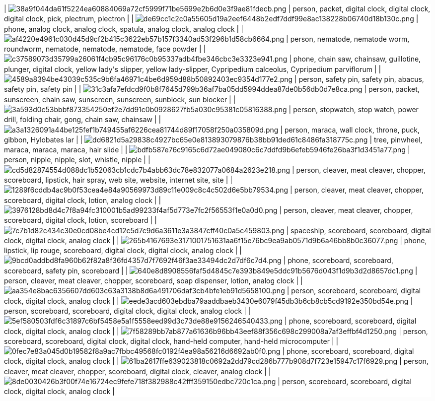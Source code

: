 | ![38a9f044da61f5224ea60884069a72cf5999f71be5699e2b6d0e3f9ae81fdecb.png](/img/icons/38a9f044da61f5224ea60884069a72cf5999f71be5699e2b6d0e3f9ae81fdecb.png) | person, packet, digital clock, digital clock, digital clock, pick, plectrum, plectron |
| ![de69cc1c2c0a55605d19a2eef6448b2edf7ddf99e8ac138228b06740d18b130c.png](/img/icons/de69cc1c2c0a55605d19a2eef6448b2edf7ddf99e8ac138228b06740d18b130c.png) | phone, analog clock, analog clock, spatula, analog clock, analog clock |
| ![af4220e4961c030d45d9cf2b415c3622eb57b157f3340ad53f296b1d58cb6664.png](/img/icons/af4220e4961c030d45d9cf2b415c3622eb57b157f3340ad53f296b1d58cb6664.png) | person, nematode, nematode worm, roundworm, nematode, nematode, nematode, face powder |
| ![c37589073d35799a26061f4cb95c96176c0b95337adb4fbe346cbc3e3323e941.png](/img/icons/c37589073d35799a26061f4cb95c96176c0b95337adb4fbe346cbc3e3323e941.png) | phone, chain saw, chainsaw, guillotine, plunger, digital clock, yellow lady's slipper, yellow lady-slipper, Cypripedium calceolus, Cypripedium parviflorum |
| ![4589a8394be43039c535c9b6fa46971c4be6d959d88b50892403ec9354d177e2.png](/img/icons/4589a8394be43039c535c9b6fa46971c4be6d959d88b50892403ec9354d177e2.png) | person, safety pin, safety pin, abacus, safety pin, safety pin |
| ![31c3afa7efdcd9f0b8f7645d799b36af7ba05dd5994ddea87de0b56db0d7e8ca.png](/img/icons/31c3afa7efdcd9f0b8f7645d799b36af7ba05dd5994ddea87de0b56db0d7e8ca.png) | person, packet, sunscreen, chain saw, sunscreen, sunscreen, sunblock, sun blocker |
| ![3a593d0c53bbbf873354250ef2e7dd91c0b0928627fb5a030c95381c05816388.png](/img/icons/3a593d0c53bbbf873354250ef2e7dd91c0b0928627fb5a030c95381c05816388.png) | person, stopwatch, stop watch, power drill, folding chair, gong, chain saw, chainsaw |
| ![a3a1326091a44be125fef1b749455af6226cea81744d89f17058f250a035809d.png](/img/icons/a3a1326091a44be125fef1b749455af6226cea81744d89f17058f250a035809d.png) | person, maraca, wall clock, throne, puck, gibbon, Hylobates lar |
| ![dd6821d5a29838c4927bc65e0e813893079876b38bb91ded61c8486fa318775c.png](/img/icons/dd6821d5a29838c4927bc65e0e813893079876b38bb91ded61c8486fa318775c.png) | tree, pinwheel, maraca, maraca, maraca, hair slide |
| ![bdfb587e76c9165c6d72ae049080c6c7ddfd9b6efeb5946fe26ba3f1d3451a77.png](/img/icons/bdfb587e76c9165c6d72ae049080c6c7ddfd9b6efeb5946fe26ba3f1d3451a77.png) | person, nipple, nipple, slot, whistle, nipple |
| ![cd5d82874554d088dc1b52063cb1cdc7b4abb63dc78e832077a0684a2623e218.png](/img/icons/cd5d82874554d088dc1b52063cb1cdc7b4abb63dc78e832077a0684a2623e218.png) | person, cleaver, meat cleaver, chopper, scoreboard, lipstick, hair spray, web site, website, internet site, site |
| ![1289f6cddb4ac9b0f53cea4e84a90569973d89c11e009c8c4c502d6e5bb79534.png](/img/icons/1289f6cddb4ac9b0f53cea4e84a90569973d89c11e009c8c4c502d6e5bb79534.png) | person, cleaver, meat cleaver, chopper, scoreboard, digital clock, lotion, analog clock |
| ![3976128bd8d4c7f8a94fc310001b5ad99233f4af5d773e7fc2f56553f1e0a0d0.png](/img/icons/3976128bd8d4c7f8a94fc310001b5ad99233f4af5d773e7fc2f56553f1e0a0d0.png) | person, cleaver, meat cleaver, chopper, scoreboard, digital clock, lotion, scoreboard |
| ![7c7b1d82c434c30e0cd08be4cd12c5d7c9d6a3611e3a3847cff40c0a5c459803.png](/img/icons/7c7b1d82c434c30e0cd08be4cd12c5d7c9d6a3611e3a3847cff40c0a5c459803.png) | spaceship, scoreboard, scoreboard, digital clock, digital clock, analog clock |
| ![265b4167693e3171001751631aa6f15e76bc9ea9ab0571d9b6a46bb8b0c36077.png](/img/icons/265b4167693e3171001751631aa6f15e76bc9ea9ab0571d9b6a46bb8b0c36077.png) | phone, lipstick, lip rouge, scoreboard, digital clock, digital clock, analog clock |
| ![9bcd0addbd8fa960b62f82a8f36fd4357d7f7692f46f3ae33494dc2d7df6c7d4.png](/img/icons/9bcd0addbd8fa960b62f82a8f36fd4357d7f7692f46f3ae33494dc2d7df6c7d4.png) | phone, scoreboard, scoreboard, scoreboard, safety pin, scoreboard |
| ![640e8d8908556faf5d4845c7e393b849e5ddc91b5676d043f1d9b3d2d8657dc1.png](/img/icons/640e8d8908556faf5d4845c7e393b849e5ddc91b5676d043f1d9b3d2d8657dc1.png) | person, cleaver, meat cleaver, chopper, scoreboard, soap dispenser, lotion, analog clock |
| ![aa354e8bac6356607dd603c63a3138b8d6a491706daf3cb4bfe1eb91d5658100.png](/img/icons/aa354e8bac6356607dd603c63a3138b8d6a491706daf3cb4bfe1eb91d5658100.png) | person, scoreboard, scoreboard, digital clock, digital clock, analog clock |
| ![eede3acd603ebdba79aaddbaeb3430e6079f45db3b6cb8cb5cd9192e350bd54e.png](/img/icons/eede3acd603ebdba79aaddbaeb3430e6079f45db3b6cb8cb5cd9192e350bd54e.png) | person, scoreboard, scoreboard, digital clock, digital clock, analog clock |
| ![5ef580503fdf6c31897c6bf5458e5a1f5558eed99d3c73de88e9156246540433.png](/img/icons/5ef580503fdf6c31897c6bf5458e5a1f5558eed99d3c73de88e9156246540433.png) | phone, scoreboard, scoreboard, digital clock, digital clock, analog clock |
| ![7f58289bb7ab877a61636b96bb43eef88f356c698c299008a7af3effbf4d1250.png](/img/icons/7f58289bb7ab877a61636b96bb43eef88f356c698c299008a7af3effbf4d1250.png) | person, scoreboard, scoreboard, digital clock, digital clock, hand-held computer, hand-held microcomputer |
| ![0fec7e83a045d0b19582f8a9ac7fbbc49568fc0192f4ea98a56216d6692ab0f0.png](/img/icons/0fec7e83a045d0b19582f8a9ac7fbbc49568fc0192f4ea98a56216d6692ab0f0.png) | phone, scoreboard, scoreboard, digital clock, digital clock, analog clock |
| ![61ba2617ffe639023818c0692a2dd79cd286b777b908d7f723e15947c17f6929.png](/img/icons/61ba2617ffe639023818c0692a2dd79cd286b777b908d7f723e15947c17f6929.png) | person, cleaver, meat cleaver, chopper, scoreboard, digital clock, cleaver, analog clock |
| ![8de0030426b3f00f74e16724ec9fefe718f382988c42fff359150edbc720c1ca.png](/img/icons/8de0030426b3f00f74e16724ec9fefe718f382988c42fff359150edbc720c1ca.png) | person, scoreboard, scoreboard, digital clock, digital clock, analog clock |
